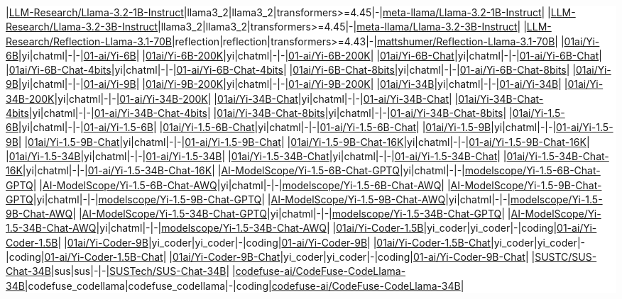 |[LLM-Research/Llama-3.2-1B-Instruct](https://modelscope.cn/models/LLM-Research/Llama-3.2-1B-Instruct)|llama3_2|llama3_2|transformers>=4.45|-|[meta-llama/Llama-3.2-1B-Instruct](https://huggingface.co/meta-llama/Llama-3.2-1B-Instruct)|
|[LLM-Research/Llama-3.2-3B-Instruct](https://modelscope.cn/models/LLM-Research/Llama-3.2-3B-Instruct)|llama3_2|llama3_2|transformers>=4.45|-|[meta-llama/Llama-3.2-3B-Instruct](https://huggingface.co/meta-llama/Llama-3.2-3B-Instruct)|
|[LLM-Research/Reflection-Llama-3.1-70B](https://modelscope.cn/models/LLM-Research/Reflection-Llama-3.1-70B)|reflection|reflection|transformers>=4.43|-|[mattshumer/Reflection-Llama-3.1-70B](https://huggingface.co/mattshumer/Reflection-Llama-3.1-70B)|
|[01ai/Yi-6B](https://modelscope.cn/models/01ai/Yi-6B)|yi|chatml|-|-|[01-ai/Yi-6B](https://huggingface.co/01-ai/Yi-6B)|
|[01ai/Yi-6B-200K](https://modelscope.cn/models/01ai/Yi-6B-200K)|yi|chatml|-|-|[01-ai/Yi-6B-200K](https://huggingface.co/01-ai/Yi-6B-200K)|
|[01ai/Yi-6B-Chat](https://modelscope.cn/models/01ai/Yi-6B-Chat)|yi|chatml|-|-|[01-ai/Yi-6B-Chat](https://huggingface.co/01-ai/Yi-6B-Chat)|
|[01ai/Yi-6B-Chat-4bits](https://modelscope.cn/models/01ai/Yi-6B-Chat-4bits)|yi|chatml|-|-|[01-ai/Yi-6B-Chat-4bits](https://huggingface.co/01-ai/Yi-6B-Chat-4bits)|
|[01ai/Yi-6B-Chat-8bits](https://modelscope.cn/models/01ai/Yi-6B-Chat-8bits)|yi|chatml|-|-|[01-ai/Yi-6B-Chat-8bits](https://huggingface.co/01-ai/Yi-6B-Chat-8bits)|
|[01ai/Yi-9B](https://modelscope.cn/models/01ai/Yi-9B)|yi|chatml|-|-|[01-ai/Yi-9B](https://huggingface.co/01-ai/Yi-9B)|
|[01ai/Yi-9B-200K](https://modelscope.cn/models/01ai/Yi-9B-200K)|yi|chatml|-|-|[01-ai/Yi-9B-200K](https://huggingface.co/01-ai/Yi-9B-200K)|
|[01ai/Yi-34B](https://modelscope.cn/models/01ai/Yi-34B)|yi|chatml|-|-|[01-ai/Yi-34B](https://huggingface.co/01-ai/Yi-34B)|
|[01ai/Yi-34B-200K](https://modelscope.cn/models/01ai/Yi-34B-200K)|yi|chatml|-|-|[01-ai/Yi-34B-200K](https://huggingface.co/01-ai/Yi-34B-200K)|
|[01ai/Yi-34B-Chat](https://modelscope.cn/models/01ai/Yi-34B-Chat)|yi|chatml|-|-|[01-ai/Yi-34B-Chat](https://huggingface.co/01-ai/Yi-34B-Chat)|
|[01ai/Yi-34B-Chat-4bits](https://modelscope.cn/models/01ai/Yi-34B-Chat-4bits)|yi|chatml|-|-|[01-ai/Yi-34B-Chat-4bits](https://huggingface.co/01-ai/Yi-34B-Chat-4bits)|
|[01ai/Yi-34B-Chat-8bits](https://modelscope.cn/models/01ai/Yi-34B-Chat-8bits)|yi|chatml|-|-|[01-ai/Yi-34B-Chat-8bits](https://huggingface.co/01-ai/Yi-34B-Chat-8bits)|
|[01ai/Yi-1.5-6B](https://modelscope.cn/models/01ai/Yi-1.5-6B)|yi|chatml|-|-|[01-ai/Yi-1.5-6B](https://huggingface.co/01-ai/Yi-1.5-6B)|
|[01ai/Yi-1.5-6B-Chat](https://modelscope.cn/models/01ai/Yi-1.5-6B-Chat)|yi|chatml|-|-|[01-ai/Yi-1.5-6B-Chat](https://huggingface.co/01-ai/Yi-1.5-6B-Chat)|
|[01ai/Yi-1.5-9B](https://modelscope.cn/models/01ai/Yi-1.5-9B)|yi|chatml|-|-|[01-ai/Yi-1.5-9B](https://huggingface.co/01-ai/Yi-1.5-9B)|
|[01ai/Yi-1.5-9B-Chat](https://modelscope.cn/models/01ai/Yi-1.5-9B-Chat)|yi|chatml|-|-|[01-ai/Yi-1.5-9B-Chat](https://huggingface.co/01-ai/Yi-1.5-9B-Chat)|
|[01ai/Yi-1.5-9B-Chat-16K](https://modelscope.cn/models/01ai/Yi-1.5-9B-Chat-16K)|yi|chatml|-|-|[01-ai/Yi-1.5-9B-Chat-16K](https://huggingface.co/01-ai/Yi-1.5-9B-Chat-16K)|
|[01ai/Yi-1.5-34B](https://modelscope.cn/models/01ai/Yi-1.5-34B)|yi|chatml|-|-|[01-ai/Yi-1.5-34B](https://huggingface.co/01-ai/Yi-1.5-34B)|
|[01ai/Yi-1.5-34B-Chat](https://modelscope.cn/models/01ai/Yi-1.5-34B-Chat)|yi|chatml|-|-|[01-ai/Yi-1.5-34B-Chat](https://huggingface.co/01-ai/Yi-1.5-34B-Chat)|
|[01ai/Yi-1.5-34B-Chat-16K](https://modelscope.cn/models/01ai/Yi-1.5-34B-Chat-16K)|yi|chatml|-|-|[01-ai/Yi-1.5-34B-Chat-16K](https://huggingface.co/01-ai/Yi-1.5-34B-Chat-16K)|
|[AI-ModelScope/Yi-1.5-6B-Chat-GPTQ](https://modelscope.cn/models/AI-ModelScope/Yi-1.5-6B-Chat-GPTQ)|yi|chatml|-|-|[modelscope/Yi-1.5-6B-Chat-GPTQ](https://huggingface.co/modelscope/Yi-1.5-6B-Chat-GPTQ)|
|[AI-ModelScope/Yi-1.5-6B-Chat-AWQ](https://modelscope.cn/models/AI-ModelScope/Yi-1.5-6B-Chat-AWQ)|yi|chatml|-|-|[modelscope/Yi-1.5-6B-Chat-AWQ](https://huggingface.co/modelscope/Yi-1.5-6B-Chat-AWQ)|
|[AI-ModelScope/Yi-1.5-9B-Chat-GPTQ](https://modelscope.cn/models/AI-ModelScope/Yi-1.5-9B-Chat-GPTQ)|yi|chatml|-|-|[modelscope/Yi-1.5-9B-Chat-GPTQ](https://huggingface.co/modelscope/Yi-1.5-9B-Chat-GPTQ)|
|[AI-ModelScope/Yi-1.5-9B-Chat-AWQ](https://modelscope.cn/models/AI-ModelScope/Yi-1.5-9B-Chat-AWQ)|yi|chatml|-|-|[modelscope/Yi-1.5-9B-Chat-AWQ](https://huggingface.co/modelscope/Yi-1.5-9B-Chat-AWQ)|
|[AI-ModelScope/Yi-1.5-34B-Chat-GPTQ](https://modelscope.cn/models/AI-ModelScope/Yi-1.5-34B-Chat-GPTQ)|yi|chatml|-|-|[modelscope/Yi-1.5-34B-Chat-GPTQ](https://huggingface.co/modelscope/Yi-1.5-34B-Chat-GPTQ)|
|[AI-ModelScope/Yi-1.5-34B-Chat-AWQ](https://modelscope.cn/models/AI-ModelScope/Yi-1.5-34B-Chat-AWQ)|yi|chatml|-|-|[modelscope/Yi-1.5-34B-Chat-AWQ](https://huggingface.co/modelscope/Yi-1.5-34B-Chat-AWQ)|
|[01ai/Yi-Coder-1.5B](https://modelscope.cn/models/01ai/Yi-Coder-1.5B)|yi_coder|yi_coder|-|coding|[01-ai/Yi-Coder-1.5B](https://huggingface.co/01-ai/Yi-Coder-1.5B)|
|[01ai/Yi-Coder-9B](https://modelscope.cn/models/01ai/Yi-Coder-9B)|yi_coder|yi_coder|-|coding|[01-ai/Yi-Coder-9B](https://huggingface.co/01-ai/Yi-Coder-9B)|
|[01ai/Yi-Coder-1.5B-Chat](https://modelscope.cn/models/01ai/Yi-Coder-1.5B-Chat)|yi_coder|yi_coder|-|coding|[01-ai/Yi-Coder-1.5B-Chat](https://huggingface.co/01-ai/Yi-Coder-1.5B-Chat)|
|[01ai/Yi-Coder-9B-Chat](https://modelscope.cn/models/01ai/Yi-Coder-9B-Chat)|yi_coder|yi_coder|-|coding|[01-ai/Yi-Coder-9B-Chat](https://huggingface.co/01-ai/Yi-Coder-9B-Chat)|
|[SUSTC/SUS-Chat-34B](https://modelscope.cn/models/SUSTC/SUS-Chat-34B)|sus|sus|-|-|[SUSTech/SUS-Chat-34B](https://huggingface.co/SUSTech/SUS-Chat-34B)|
|[codefuse-ai/CodeFuse-CodeLlama-34B](https://modelscope.cn/models/codefuse-ai/CodeFuse-CodeLlama-34B)|codefuse_codellama|codefuse_codellama|-|coding|[codefuse-ai/CodeFuse-CodeLlama-34B](https://huggingface.co/codefuse-ai/CodeFuse-CodeLlama-34B)|